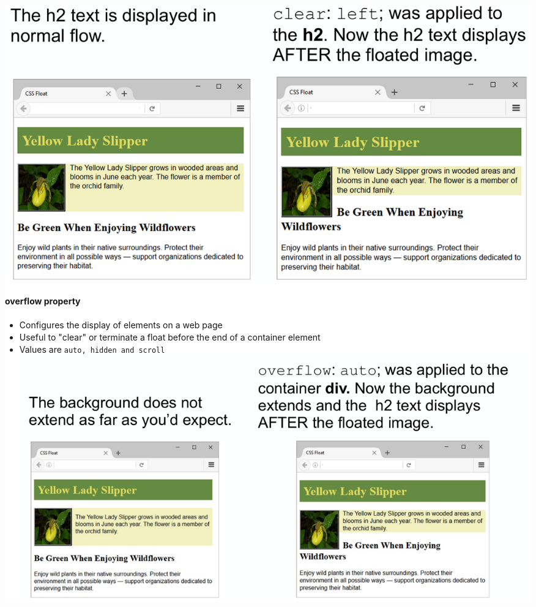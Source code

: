   ![](./assets/css_clear_prop.png)

#### overflow property

- Configures the display of elements on a web page
- Useful to "clear" or terminate a float before the end of a container element
- Values are `auto, hidden and scroll`
  ![](./assets/css_overflow_prop.png)
